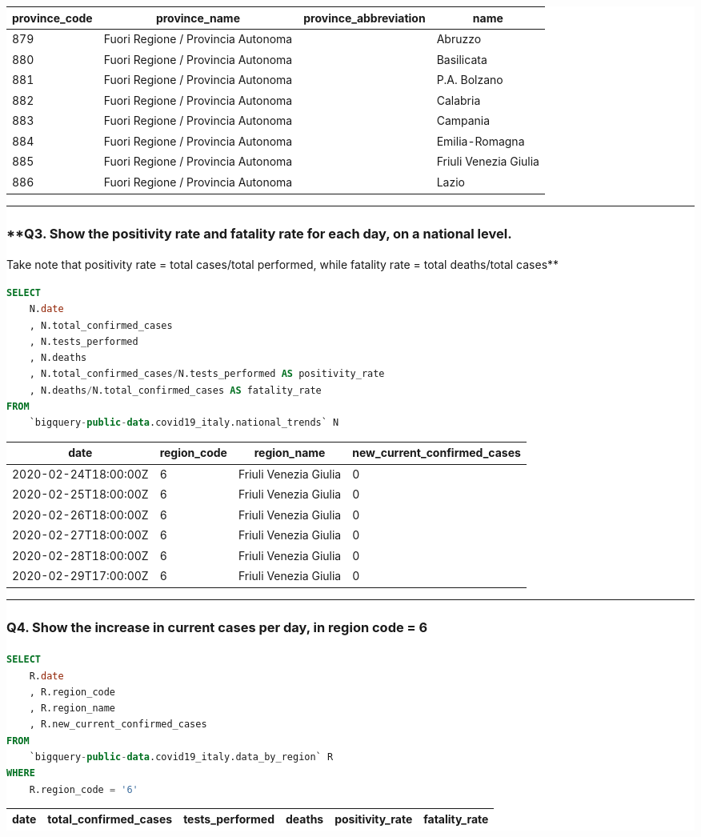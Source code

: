 | province_code | province_name                        | province_abbreviation | name                  |
|---------------|--------------------------------------|-----------------------|-----------------------|
| 879           | Fuori Regione / Provincia Autonoma   |                       | Abruzzo               |
| 880           | Fuori Regione / Provincia Autonoma   |                       | Basilicata            |
| 881           | Fuori Regione / Provincia Autonoma   |                       | P.A. Bolzano          |
| 882           | Fuori Regione / Provincia Autonoma   |                       | Calabria              |
| 883           | Fuori Regione / Provincia Autonoma   |                       | Campania              |
| 884           | Fuori Regione / Provincia Autonoma   |                       | Emilia-Romagna        |
| 885           | Fuori Regione / Provincia Autonoma   |                       | Friuli Venezia Giulia |
| 886           | Fuori Regione / Provincia Autonoma   |                       | Lazio                 |

---

### **Q3. Show the positivity rate and fatality rate for each day, on a national level.
 Take note that positivity rate = total cases/total performed,
  while  fatality rate = total deaths/total cases**
```sql
SELECT 
    N.date 
    , N.total_confirmed_cases
    , N.tests_performed
    , N.deaths
    , N.total_confirmed_cases/N.tests_performed AS positivity_rate 
    , N.deaths/N.total_confirmed_cases AS fatality_rate 
FROM 
    `bigquery-public-data.covid19_italy.national_trends` N
```   
| date                 | region_code | region_name           | new_current_confirmed_cases |
|----------------------|-------------|-----------------------|-----------------------------|
| 2020-02-24T18:00:00Z | 6           | Friuli Venezia Giulia | 0                           |
| 2020-02-25T18:00:00Z | 6           | Friuli Venezia Giulia | 0                           |
| 2020-02-26T18:00:00Z | 6           | Friuli Venezia Giulia | 0                           |
| 2020-02-27T18:00:00Z | 6           | Friuli Venezia Giulia | 0                           |
| 2020-02-28T18:00:00Z | 6           | Friuli Venezia Giulia | 0                           |
| 2020-02-29T17:00:00Z | 6           | Friuli Venezia Giulia | 0                           |  
  
---

### **Q4. Show the increase in current cases per day, in region code = 6**
```sql
SELECT 
    R.date 
    , R.region_code
    , R.region_name 
    , R.new_current_confirmed_cases
FROM 
    `bigquery-public-data.covid19_italy.data_by_region` R
WHERE 
    R.region_code = '6'
```  
| date                 | total_confirmed_cases | tests_performed | deaths | positivity_rate      | fatality_rate         |
|----------------------|-----------------------|-----------------|--------|----------------------|-----------------------|